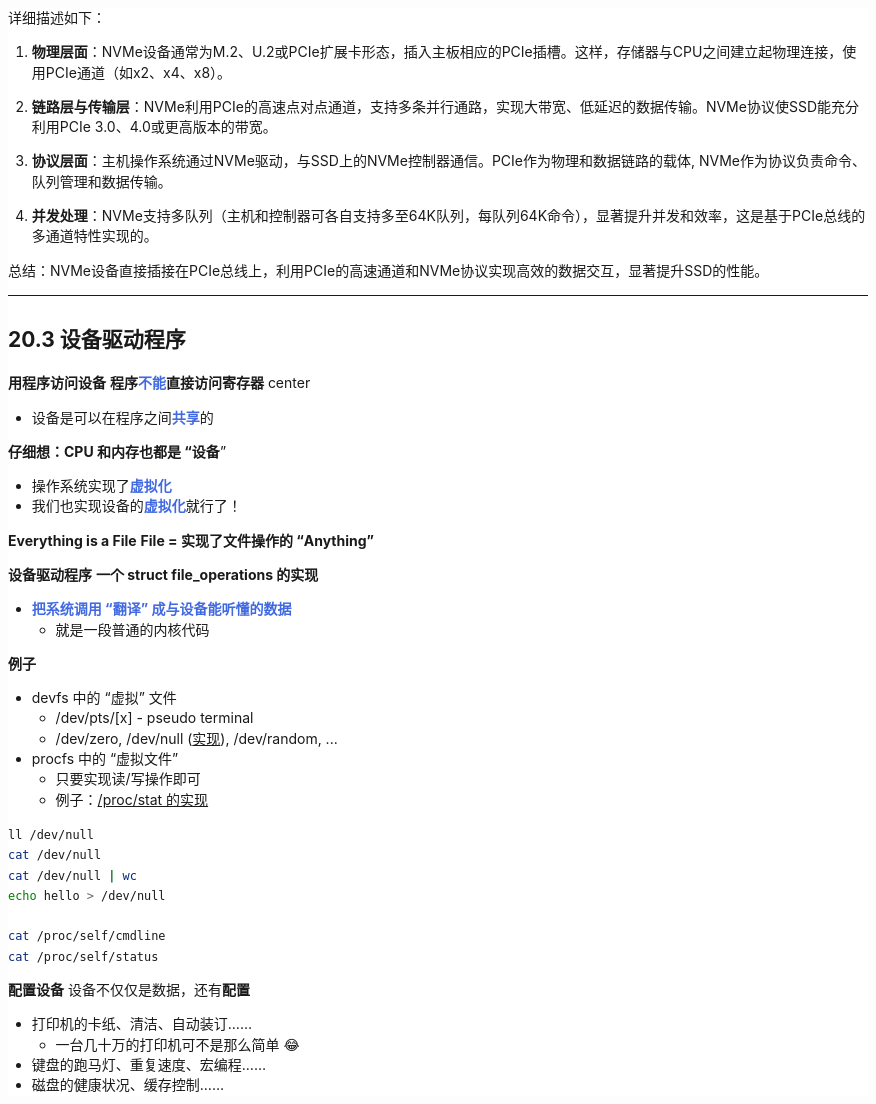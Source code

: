 详细描述如下：

1. **物理层面**：NVMe设备通常为M.2、U.2或PCIe扩展卡形态，插入主板相应的PCIe插槽。这样，存储器与CPU之间建立起物理连接，使用PCIe通道（如x2、x4、x8）。

2. **链路层与传输层**：NVMe利用PCIe的高速点对点通道，支持多条并行通路，实现大带宽、低延迟的数据传输。NVMe协议使SSD能充分利用PCIe 3.0、4.0或更高版本的带宽。

3. **协议层面**：主机操作系统通过NVMe驱动，与SSD上的NVMe控制器通信。PCIe作为物理和数据链路的载体, NVMe作为协议负责命令、队列管理和数据传输。

4. **并发处理**：NVMe支持多队列（主机和控制器可各自支持多至64K队列，每队列64K命令），显著提升并发和效率，这是基于PCIe总线的多通道特性实现的。

总结：NVMe设备直接插接在PCIe总线上，利用PCIe的高速通道和NVMe协议实现高效的数据交互，显著提升SSD的性能。

---
## 20.3 设备驱动程序
**用程序访问设备**
**程序<b style="color:#4169E1">不能</b>直接访问寄存器**
center

- 设备是可以在程序之间<b style="color:#4169E1">共享</b>的

**仔细想：CPU 和内存也都是 “设备**”
- 操作系统实现了<b style="color:#4169E1">虚拟化</b>
- 我们也实现设备的<b style="color:#4169E1">虚拟化</b>就行了！

**Everything is a File**
**File = 实现了文件操作的 “Anything”**

**设备驱动程序**
**一个 struct file_operations 的实现**
- <b style="color:#4169E1">把系统调用 “翻译” 成与设备能听懂的数据</b>
    - 就是一段普通的内核代码

**例子**
- devfs 中的 “虚拟” 文件
    - /dev/pts/[x] - pseudo terminal
    - /dev/zero, /dev/null ([实现](https://elixir.bootlin.com/linux/v6.14.5/source/drivers/char/mem.c)), /dev/random, ...
- procfs 中的 “虚拟文件”
    - 只要实现读/写操作即可
    - 例子：[/proc/stat 的实现](https://elixir.bootlin.com/linux/v6.14.5/source/fs/proc/stat.c)

```bash
ll /dev/null
cat /dev/null
cat /dev/null | wc
echo hello > /dev/null

cat /proc/self/cmdline
cat /proc/self/status
```

**配置设备**
设备不仅仅是数据，还有**配置**
- 打印机的卡纸、清洁、自动装订……
    - 一台几十万的打印机可不是那么简单 😂
- 键盘的跑马灯、重复速度、宏编程……
- 磁盘的健康状况、缓存控制……
